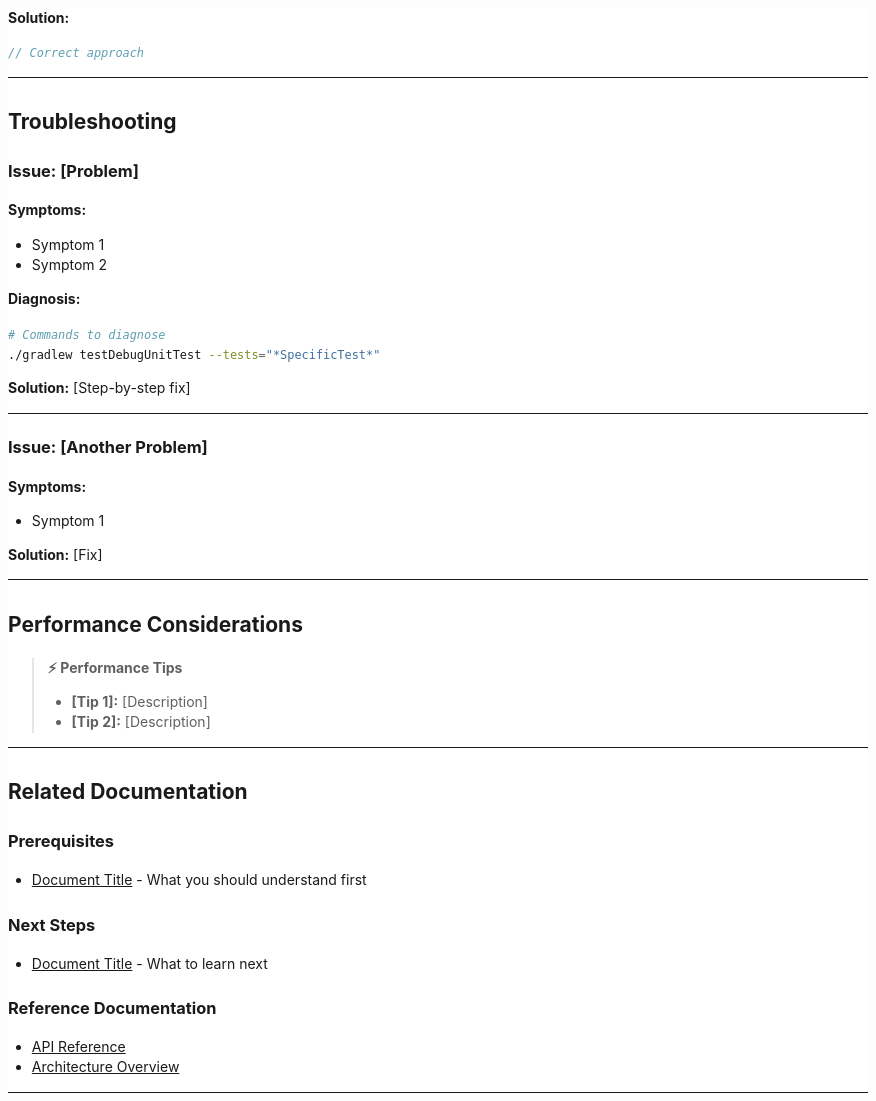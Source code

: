 **Solution:**
```kotlin
// Correct approach
```

---

## Troubleshooting

### Issue: [Problem]

**Symptoms:**
- Symptom 1
- Symptom 2

**Diagnosis:**
```bash
# Commands to diagnose
./gradlew testDebugUnitTest --tests="*SpecificTest*"
```

**Solution:**
[Step-by-step fix]

---

### Issue: [Another Problem]

**Symptoms:**
- Symptom 1

**Solution:**
[Fix]

---

## Performance Considerations

> **⚡ Performance Tips**
> - **[Tip 1]:** [Description]
> - **[Tip 2]:** [Description]

---

## Related Documentation

### Prerequisites
- [Document Title](/path/to/doc.md) - What you should understand first

### Next Steps
- [Document Title](/path/to/doc.md) - What to learn next

### Reference Documentation
- [API Reference](/Technical-Reference/API/[component].md)
- [Architecture Overview](/Development/Architecture/[topic].md)

---